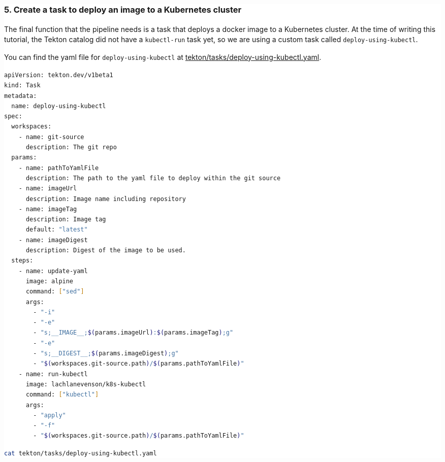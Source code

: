 ### 5. Create a task to deploy an image to a Kubernetes cluster

The final function that the pipeline needs is a task that deploys a docker image to a Kubernetes cluster. At the time of writing this tutorial, the Tekton catalog did not have a `kubectl-run` task yet, so we are using a custom task called `deploy-using-kubectl`.

You can find the yaml file for `deploy-using-kubectl` at [tekton/tasks/deploy-using-kubectl.yaml](tekton/tasks/deploy-using-kubectl.yaml).

```bash
apiVersion: tekton.dev/v1beta1
kind: Task
metadata:
  name: deploy-using-kubectl
spec:
  workspaces:
    - name: git-source
      description: The git repo
  params:
    - name: pathToYamlFile
      description: The path to the yaml file to deploy within the git source
    - name: imageUrl
      description: Image name including repository
    - name: imageTag
      description: Image tag
      default: "latest"
    - name: imageDigest
      description: Digest of the image to be used.
  steps:
    - name: update-yaml
      image: alpine
      command: ["sed"]
      args:
        - "-i"
        - "-e"
        - "s;__IMAGE__;$(params.imageUrl):$(params.imageTag);g"
        - "-e"
        - "s;__DIGEST__;$(params.imageDigest);g"
        - "$(workspaces.git-source.path)/$(params.pathToYamlFile)"
    - name: run-kubectl
      image: lachlanevenson/k8s-kubectl
      command: ["kubectl"]
      args:
        - "apply"
        - "-f"
        - "$(workspaces.git-source.path)/$(params.pathToYamlFile)"
```

```bash
cat tekton/tasks/deploy-using-kubectl.yaml
```
